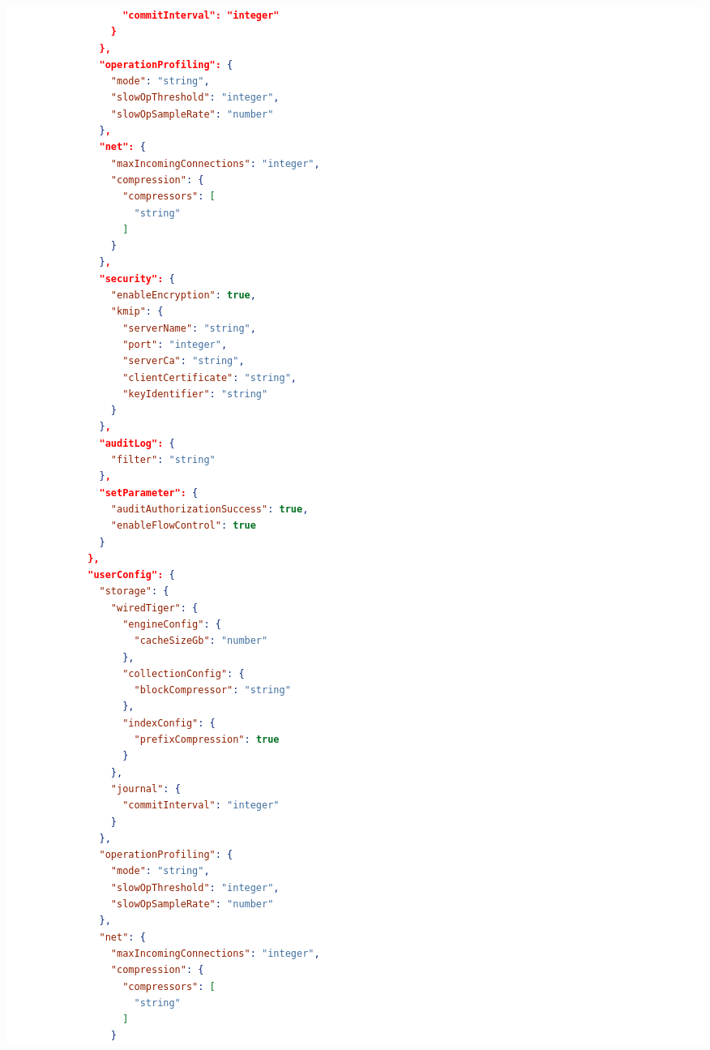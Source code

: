```json 
                    "commitInterval": "integer"
                  }
                },
                "operationProfiling": {
                  "mode": "string",
                  "slowOpThreshold": "integer",
                  "slowOpSampleRate": "number"
                },
                "net": {
                  "maxIncomingConnections": "integer",
                  "compression": {
                    "compressors": [
                      "string"
                    ]
                  }
                },
                "security": {
                  "enableEncryption": true,
                  "kmip": {
                    "serverName": "string",
                    "port": "integer",
                    "serverCa": "string",
                    "clientCertificate": "string",
                    "keyIdentifier": "string"
                  }
                },
                "auditLog": {
                  "filter": "string"
                },
                "setParameter": {
                  "auditAuthorizationSuccess": true,
                  "enableFlowControl": true
                }
              },
              "userConfig": {
                "storage": {
                  "wiredTiger": {
                    "engineConfig": {
                      "cacheSizeGb": "number"
                    },
                    "collectionConfig": {
                      "blockCompressor": "string"
                    },
                    "indexConfig": {
                      "prefixCompression": true
                    }
                  },
                  "journal": {
                    "commitInterval": "integer"
                  }
                },
                "operationProfiling": {
                  "mode": "string",
                  "slowOpThreshold": "integer",
                  "slowOpSampleRate": "number"
                },
                "net": {
                  "maxIncomingConnections": "integer",
                  "compression": {
                    "compressors": [
                      "string"
                    ]
                  }
```